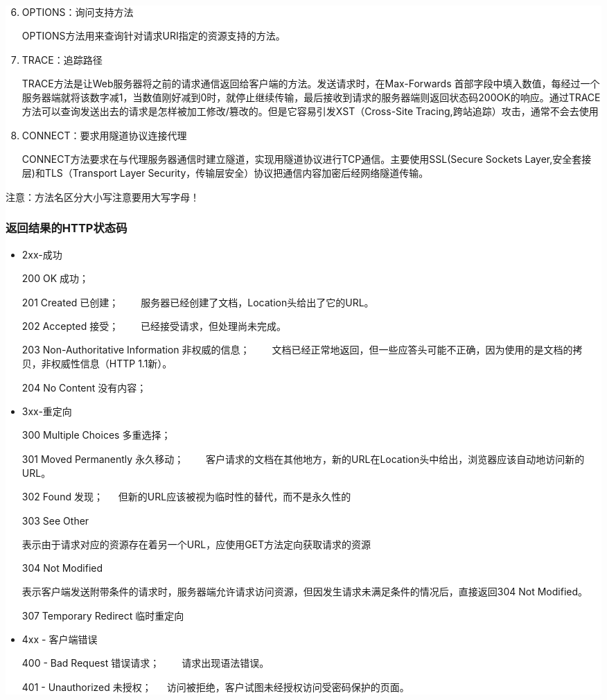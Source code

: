 6. OPTIONS：询问支持方法

   OPTIONS方法用来查询针对请求URI指定的资源支持的方法。

7. TRACE：追踪路径

   TRACE方法是让Web服务器将之前的请求通信返回给客户端的方法。发送请求时，在Max-Forwards 首部字段中填入数值，每经过一个服务器端就将该数字减1，当数值刚好减到0时，就停止继续传输，最后接收到请求的服务器端则返回状态码200OK的响应。通过TRACE方法可以查询发送出去的请求是怎样被加工修改/篡改的。但是它容易引发XST（Cross-Site Tracing,跨站追踪）攻击，通常不会去使用

8. CONNECT：要求用隧道协议连接代理

   CONNECT方法要求在与代理服务器通信时建立隧道，实现用隧道协议进行TCP通信。主要使用SSL(Secure Sockets Layer,安全套接层)和TLS（Transport Layer Security，传输层安全）协议把通信内容加密后经网络隧道传输。

注意：方法名区分大小写注意要用大写字母！



### 返回结果的HTTP状态码 ###

- 2xx-成功

  200 OK  成功；

  201  Created 已创建；
  　　服务器已经创建了文档，Location头给出了它的URL。

  202  Accepted 接受；
  　　已经接受请求，但处理尚未完成。

  203 Non-Authoritative Information 非权威的信息；
  　　文档已经正常地返回，但一些应答头可能不正确，因为使用的是文档的拷贝，非权威性信息（HTTP 1.1新）。

  204 No Content 没有内容；

- 3xx-重定向

  300  Multiple Choices 多重选择；

  301  Moved Permanently 永久移动；
  　　客户请求的文档在其他地方，新的URL在Location头中给出，浏览器应该自动地访问新的URL。

  302  Found 发现；
  　  但新的URL应该被视为临时性的替代，而不是永久性的

  303 See Other 

  	表示由于请求对应的资源存在着另一个URL，应使用GET方法定向获取请求的资源

  304 Not Modified

  	表示客户端发送附带条件的请求时，服务器端允许请求访问资源，但因发生请求未满足条件的情况后，直接返回304 Not Modified。

  307 Temporary Redirect 临时重定向

- 4xx - 客户端错误

  400 - Bad Request 错误请求；
  　　请求出现语法错误。

  401 - Unauthorized 未授权；
  　  访问被拒绝，客户试图未经授权访问受密码保护的页面。
